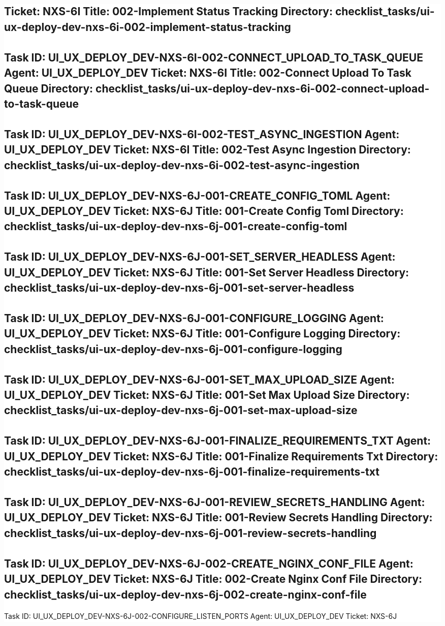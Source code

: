Ticket: NXS-6I
Title: 002-Implement Status Tracking
Directory: checklist_tasks/ui-ux-deploy-dev-nxs-6i-002-implement-status-tracking
------------------------------
Task ID: UI_UX_DEPLOY_DEV-NXS-6I-002-CONNECT_UPLOAD_TO_TASK_QUEUE
Agent: UI_UX_DEPLOY_DEV
Ticket: NXS-6I
Title: 002-Connect Upload To Task Queue
Directory: checklist_tasks/ui-ux-deploy-dev-nxs-6i-002-connect-upload-to-task-queue
------------------------------
Task ID: UI_UX_DEPLOY_DEV-NXS-6I-002-TEST_ASYNC_INGESTION
Agent: UI_UX_DEPLOY_DEV
Ticket: NXS-6I
Title: 002-Test Async Ingestion
Directory: checklist_tasks/ui-ux-deploy-dev-nxs-6i-002-test-async-ingestion
------------------------------
Task ID: UI_UX_DEPLOY_DEV-NXS-6J-001-CREATE_CONFIG_TOML
Agent: UI_UX_DEPLOY_DEV
Ticket: NXS-6J
Title: 001-Create Config Toml
Directory: checklist_tasks/ui-ux-deploy-dev-nxs-6j-001-create-config-toml
------------------------------
Task ID: UI_UX_DEPLOY_DEV-NXS-6J-001-SET_SERVER_HEADLESS
Agent: UI_UX_DEPLOY_DEV
Ticket: NXS-6J
Title: 001-Set Server Headless
Directory: checklist_tasks/ui-ux-deploy-dev-nxs-6j-001-set-server-headless
------------------------------
Task ID: UI_UX_DEPLOY_DEV-NXS-6J-001-CONFIGURE_LOGGING
Agent: UI_UX_DEPLOY_DEV
Ticket: NXS-6J
Title: 001-Configure Logging
Directory: checklist_tasks/ui-ux-deploy-dev-nxs-6j-001-configure-logging
------------------------------
Task ID: UI_UX_DEPLOY_DEV-NXS-6J-001-SET_MAX_UPLOAD_SIZE
Agent: UI_UX_DEPLOY_DEV
Ticket: NXS-6J
Title: 001-Set Max Upload Size
Directory: checklist_tasks/ui-ux-deploy-dev-nxs-6j-001-set-max-upload-size
------------------------------
Task ID: UI_UX_DEPLOY_DEV-NXS-6J-001-FINALIZE_REQUIREMENTS_TXT
Agent: UI_UX_DEPLOY_DEV
Ticket: NXS-6J
Title: 001-Finalize Requirements Txt
Directory: checklist_tasks/ui-ux-deploy-dev-nxs-6j-001-finalize-requirements-txt
------------------------------
Task ID: UI_UX_DEPLOY_DEV-NXS-6J-001-REVIEW_SECRETS_HANDLING
Agent: UI_UX_DEPLOY_DEV
Ticket: NXS-6J
Title: 001-Review Secrets Handling
Directory: checklist_tasks/ui-ux-deploy-dev-nxs-6j-001-review-secrets-handling
------------------------------
Task ID: UI_UX_DEPLOY_DEV-NXS-6J-002-CREATE_NGINX_CONF_FILE
Agent: UI_UX_DEPLOY_DEV
Ticket: NXS-6J
Title: 002-Create Nginx Conf File
Directory: checklist_tasks/ui-ux-deploy-dev-nxs-6j-002-create-nginx-conf-file
------------------------------
Task ID: UI_UX_DEPLOY_DEV-NXS-6J-002-CONFIGURE_LISTEN_PORTS
Agent: UI_UX_DEPLOY_DEV
Ticket: NXS-6J